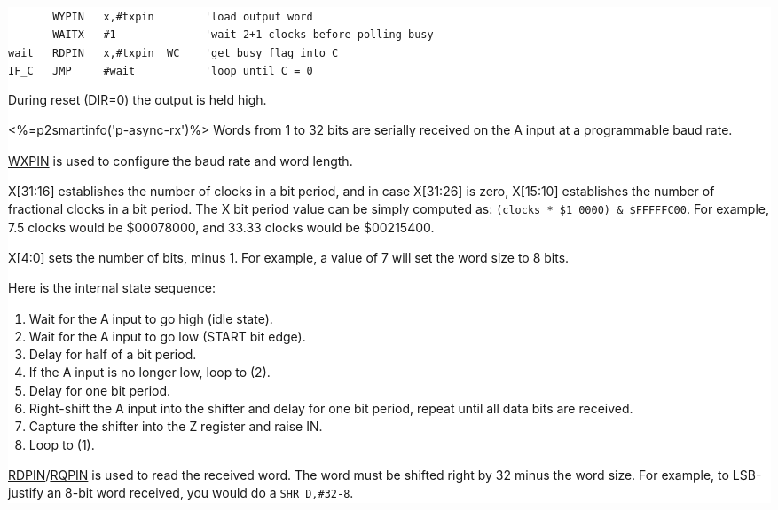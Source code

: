 ~~~
       WYPIN   x,#txpin        'load output word
       WAITX   #1              'wait 2+1 clocks before polling busy
wait   RDPIN   x,#txpin  WC    'get busy flag into C
IF_C   JMP     #wait           'loop until C = 0
~~~

During reset (DIR=0) the output is held high.


<%=p2smartinfo('p-async-rx')%>
Words from 1 to 32 bits are serially received on the A input at a programmable baud rate.

[WXPIN](#wxpin) is used to configure the baud rate and word length.

X[31:16] establishes the number of clocks in a bit period, and in case X[31:26] is zero, X[15:10] establishes the number of fractional clocks in a bit period. The X bit period value can be simply computed as: `(clocks * $1_0000) & $FFFFFC00`. For example, 7.5 clocks would be $00078000, and 33.33 clocks would be $00215400.

X[4:0] sets the number of bits, minus 1. For example, a value of 7 will set the word size to 8 bits.

Here is the internal state sequence:

1. Wait for the A input to go high (idle state).
2. Wait for the A input to go low (START bit edge).
3. Delay for half of a bit period.
4. If the A input is no longer low, loop to (2).
5. Delay for one bit period.
6. Right-shift the A input into the shifter and delay for one bit period, repeat until all data bits are received.
7. Capture the shifter into the Z register and raise IN.
8. Loop to (1).

[RDPIN](#rdpin)/[RQPIN](#rqpin) is used to read the received word. The word must be shifted right by 32 minus the word size. For example, to LSB-justify an 8-bit word received, you would do a `SHR D,#32-8`.




